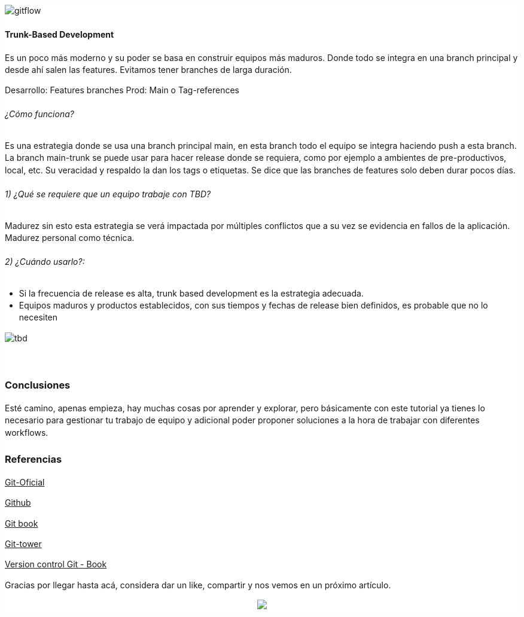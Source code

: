 ![gitflow](/static/images/git/git-branch/workflow-gitflow.png)

#### Trunk-Based Development

Es un poco más moderno y su poder se basa en construir equipos más maduros. Donde todo se integra en una branch principal y desde ahí salen las features. Evitamos tener branches de larga duración.

Desarrollo: Features branches
Prod: Main o Tag-references

###### ¿Cómo funciona?

Es una estrategia donde se usa una branch principal main, en esta branch todo el equipo se integra haciendo push a esta branch. La branch main-trunk se puede usar para hacer release donde se requiera, como por ejemplo a ambientes de pre-productivos, local, etc. Su veracidad y respaldo la dan los tags o etiquetas. Se dice que las branches de features solo deben durar pocos días.

###### 1) ¿Qué se requiere que un equipo trabaje con TBD?

Madurez sin esto esta estrategia se verá impactada por múltiples conflictos que a su vez se evidencia en fallos de la aplicación. Madurez personal como técnica.

###### 2) ¿Cuándo usarlo?:

- Si la frecuencia de release es alta, trunk based development es la estrategia adecuada.
- Equipos maduros y productos establecidos, con sus tiempos y fechas de release bien definidos, es probable que no lo necesiten

![tbd](/static/images/git/git-branch/workflow-tbd.png)

&nbsp;
&nbsp;
&nbsp;

### Conclusiones

Esté camino, apenas empieza, hay muchas cosas por aprender y explorar, pero básicamente con este tutorial ya tienes lo necesario para gestionar tu trabajo de equipo y adicional poder proponer soluciones a la hora de trabajar con diferentes workflows.

### Referencias

[Git-Oficial](https://git-scm.com/)

[Github](https://lab.github.com/)

[Git book](https://git-scm.com/book/es/v2)

[Git-tower](https://www.git-tower.com/learn/git/ebook)

[Version control Git - Book](https://books.google.com.co/books/about/Version_Control_with_Git.html?id=qIucp61eqAwC&redir_esc=y)

Gracias por llegar hasta acá, considera dar un like, compartir y nos vemos en un próximo artículo.

<p align="center" width="100%">
  <img src="https://media.giphy.com/media/lHUqlB9cPwESCr078o/giphy.gif" width="200" />
</p>
